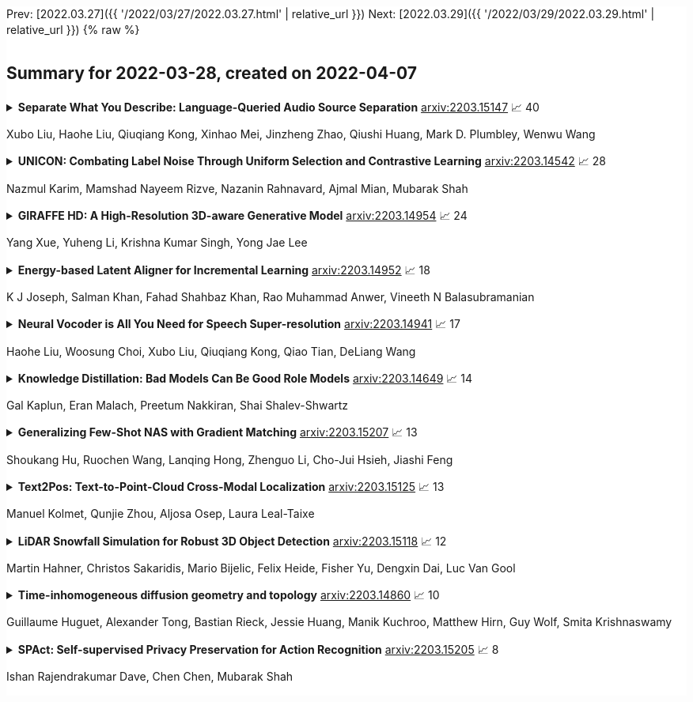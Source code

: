 Prev: [2022.03.27]({{ '/2022/03/27/2022.03.27.html' | relative_url }})  Next: [2022.03.29]({{ '/2022/03/29/2022.03.29.html' | relative_url }})
{% raw %}
## Summary for 2022-03-28, created on 2022-04-07


<details><summary><b>Separate What You Describe: Language-Queried Audio Source Separation</b>
<a href="https://arxiv.org/abs/2203.15147">arxiv:2203.15147</a>
&#x1F4C8; 40 <br>
<p>Xubo Liu, Haohe Liu, Qiuqiang Kong, Xinhao Mei, Jinzheng Zhao, Qiushi Huang, Mark D. Plumbley, Wenwu Wang</p></summary></details>

<details><summary><b>UNICON: Combating Label Noise Through Uniform Selection and Contrastive Learning</b>
<a href="https://arxiv.org/abs/2203.14542">arxiv:2203.14542</a>
&#x1F4C8; 28 <br>
<p>Nazmul Karim, Mamshad Nayeem Rizve, Nazanin Rahnavard, Ajmal Mian, Mubarak Shah</p></summary></details>

<details><summary><b>GIRAFFE HD: A High-Resolution 3D-aware Generative Model</b>
<a href="https://arxiv.org/abs/2203.14954">arxiv:2203.14954</a>
&#x1F4C8; 24 <br>
<p>Yang Xue, Yuheng Li, Krishna Kumar Singh, Yong Jae Lee</p></summary></details>

<details><summary><b>Energy-based Latent Aligner for Incremental Learning</b>
<a href="https://arxiv.org/abs/2203.14952">arxiv:2203.14952</a>
&#x1F4C8; 18 <br>
<p>K J Joseph, Salman Khan, Fahad Shahbaz Khan, Rao Muhammad Anwer, Vineeth N Balasubramanian</p></summary></details>

<details><summary><b>Neural Vocoder is All You Need for Speech Super-resolution</b>
<a href="https://arxiv.org/abs/2203.14941">arxiv:2203.14941</a>
&#x1F4C8; 17 <br>
<p>Haohe Liu, Woosung Choi, Xubo Liu, Qiuqiang Kong, Qiao Tian, DeLiang Wang</p></summary></details>

<details><summary><b>Knowledge Distillation: Bad Models Can Be Good Role Models</b>
<a href="https://arxiv.org/abs/2203.14649">arxiv:2203.14649</a>
&#x1F4C8; 14 <br>
<p>Gal Kaplun, Eran Malach, Preetum Nakkiran, Shai Shalev-Shwartz</p></summary></details>

<details><summary><b>Generalizing Few-Shot NAS with Gradient Matching</b>
<a href="https://arxiv.org/abs/2203.15207">arxiv:2203.15207</a>
&#x1F4C8; 13 <br>
<p>Shoukang Hu, Ruochen Wang, Lanqing Hong, Zhenguo Li, Cho-Jui Hsieh, Jiashi Feng</p></summary></details>

<details><summary><b>Text2Pos: Text-to-Point-Cloud Cross-Modal Localization</b>
<a href="https://arxiv.org/abs/2203.15125">arxiv:2203.15125</a>
&#x1F4C8; 13 <br>
<p>Manuel Kolmet, Qunjie Zhou, Aljosa Osep, Laura Leal-Taixe</p></summary></details>

<details><summary><b>LiDAR Snowfall Simulation for Robust 3D Object Detection</b>
<a href="https://arxiv.org/abs/2203.15118">arxiv:2203.15118</a>
&#x1F4C8; 12 <br>
<p>Martin Hahner, Christos Sakaridis, Mario Bijelic, Felix Heide, Fisher Yu, Dengxin Dai, Luc Van Gool</p></summary></details>

<details><summary><b>Time-inhomogeneous diffusion geometry and topology</b>
<a href="https://arxiv.org/abs/2203.14860">arxiv:2203.14860</a>
&#x1F4C8; 10 <br>
<p>Guillaume Huguet, Alexander Tong, Bastian Rieck, Jessie Huang, Manik Kuchroo, Matthew Hirn, Guy Wolf, Smita Krishnaswamy</p></summary></details>

<details><summary><b>SPAct: Self-supervised Privacy Preservation for Action Recognition</b>
<a href="https://arxiv.org/abs/2203.15205">arxiv:2203.15205</a>
&#x1F4C8; 8 <br>
<p>Ishan Rajendrakumar Dave, Chen Chen, Mubarak Shah</p></summary></details>